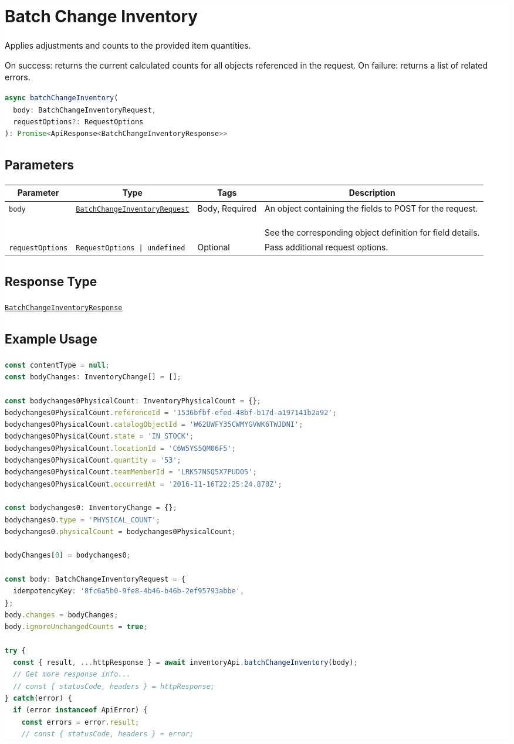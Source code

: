 
# Batch Change Inventory

Applies adjustments and counts to the provided item quantities.

On success: returns the current calculated counts for all objects
referenced in the request.
On failure: returns a list of related errors.

```ts
async batchChangeInventory(
  body: BatchChangeInventoryRequest,
  requestOptions?: RequestOptions
): Promise<ApiResponse<BatchChangeInventoryResponse>>
```

## Parameters

| Parameter | Type | Tags | Description |
|  --- | --- | --- | --- |
| `body` | [`BatchChangeInventoryRequest`](../../doc/models/batch-change-inventory-request.md) | Body, Required | An object containing the fields to POST for the request.<br><br>See the corresponding object definition for field details. |
| `requestOptions` | `RequestOptions \| undefined` | Optional | Pass additional request options. |

## Response Type

[`BatchChangeInventoryResponse`](../../doc/models/batch-change-inventory-response.md)

## Example Usage

```ts
const contentType = null;
const bodyChanges: InventoryChange[] = [];

const bodychanges0PhysicalCount: InventoryPhysicalCount = {};
bodychanges0PhysicalCount.referenceId = '1536bfbf-efed-48bf-b17d-a197141b2a92';
bodychanges0PhysicalCount.catalogObjectId = 'W62UWFY35CWMYGVWK6TWJDNI';
bodychanges0PhysicalCount.state = 'IN_STOCK';
bodychanges0PhysicalCount.locationId = 'C6W5YS5QM06F5';
bodychanges0PhysicalCount.quantity = '53';
bodychanges0PhysicalCount.teamMemberId = 'LRK57NSQ5X7PUD05';
bodychanges0PhysicalCount.occurredAt = '2016-11-16T22:25:24.878Z';

const bodychanges0: InventoryChange = {};
bodychanges0.type = 'PHYSICAL_COUNT';
bodychanges0.physicalCount = bodychanges0PhysicalCount;

bodyChanges[0] = bodychanges0;

const body: BatchChangeInventoryRequest = {
  idempotencyKey: '8fc6a5b0-9fe8-4b46-b46b-2ef95793abbe',
};
body.changes = bodyChanges;
body.ignoreUnchangedCounts = true;

try {
  const { result, ...httpResponse } = await inventoryApi.batchChangeInventory(body);
  // Get more response info...
  // const { statusCode, headers } = httpResponse;
} catch(error) {
  if (error instanceof ApiError) {
    const errors = error.result;
    // const { statusCode, headers } = error;
```